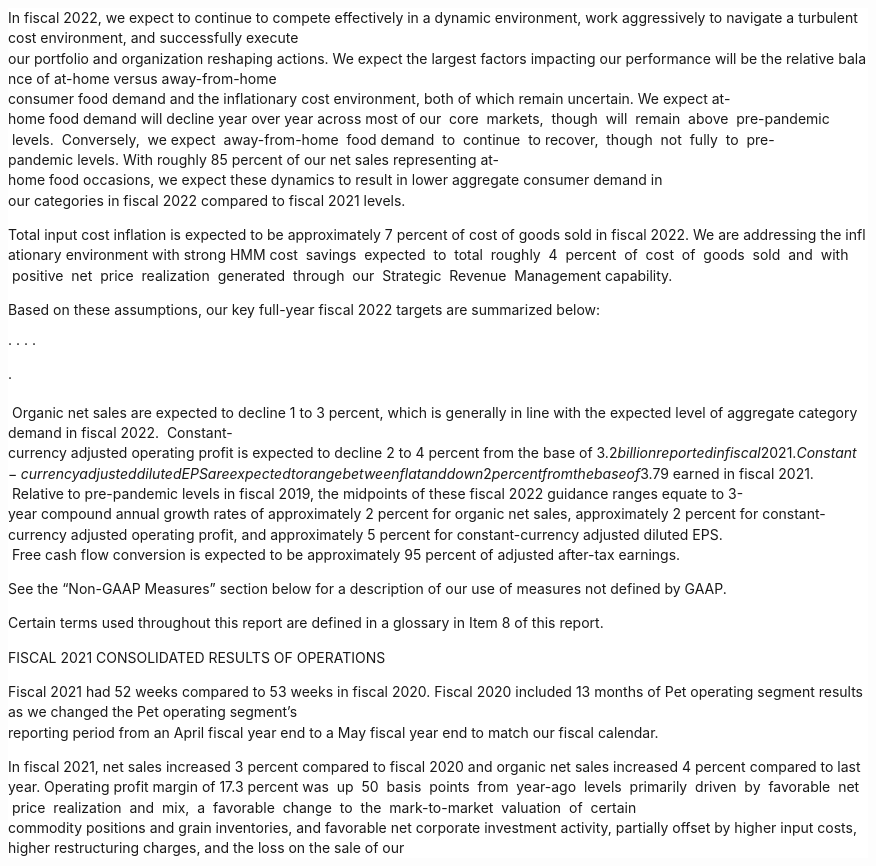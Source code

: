 In fiscal 2022, we expect to continue to compete effectively in a dynamic environment, work aggressively to navigate a turbulent cost environment, and successfully execute
our portfolio and organization reshaping actions. We expect the largest factors impacting our performance will be the relative balance of at-home versus away-from-home
consumer food demand and the inflationary cost environment, both of which remain uncertain. We expect at-home food demand will decline year over year across most of
our  core  markets,  though  will  remain  above  pre-pandemic  levels.  Conversely,  we expect  away-from-home  food demand  to  continue  to recover,  though  not  fully  to  pre-
pandemic levels. With roughly 85 percent of our net sales representing at-home food occasions, we expect these dynamics to result in lower aggregate consumer demand in
our categories in fiscal 2022 compared to fiscal 2021 levels.

Total input cost inflation is expected to be approximately 7 percent of cost of goods sold in fiscal 2022. We are addressing the inflationary environment with strong HMM
cost  savings  expected  to  total  roughly  4  percent  of  cost  of  goods  sold  and  with  positive  net  price  realization  generated  through  our  Strategic  Revenue  Management
capability.

Based on these assumptions, our key full-year fiscal 2022 targets are summarized below:

·
·
·
·

·

 Organic net sales are expected to decline 1 to 3 percent, which is generally in line with the expected level of aggregate category demand in fiscal 2022.
 Constant-currency adjusted operating profit is expected to decline 2 to 4 percent from the base of $3.2 billion reported in fiscal 2021.
 Constant-currency adjusted diluted EPS are expected to range between flat and down 2 percent from the base of $3.79 earned in fiscal 2021.
 Relative to pre-pandemic levels in fiscal 2019, the midpoints of these fiscal 2022 guidance ranges equate to 3-year compound annual growth rates of approximately
2 percent for organic net sales, approximately 2 percent for constant-currency adjusted operating profit, and approximately 5 percent for constant-currency adjusted
diluted EPS.
 Free cash flow conversion is expected to be approximately 95 percent of adjusted after-tax earnings.

See the “Non-GAAP Measures” section below for a description of our use of measures not defined by GAAP.

Certain terms used throughout this report are defined in a glossary in Item 8 of this report.

FISCAL 2021 CONSOLIDATED RESULTS OF OPERATIONS

Fiscal 2021 had 52 weeks compared to 53 weeks in fiscal 2020. Fiscal 2020 included 13 months of Pet operating segment results as we changed the Pet operating segment’s
reporting period from an April fiscal year end to a May fiscal year end to match our fiscal calendar.

In fiscal 2021, net sales increased 3 percent compared to fiscal 2020 and organic net sales increased 4 percent compared to last year. Operating profit margin of 17.3 percent
was  up  50  basis  points  from  year-ago  levels  primarily  driven  by  favorable  net  price  realization  and  mix,  a  favorable  change  to  the  mark-to-market  valuation  of  certain
commodity positions and grain inventories, and favorable net corporate investment activity, partially offset by higher input costs, higher restructuring charges, and the loss
on the sale of our
